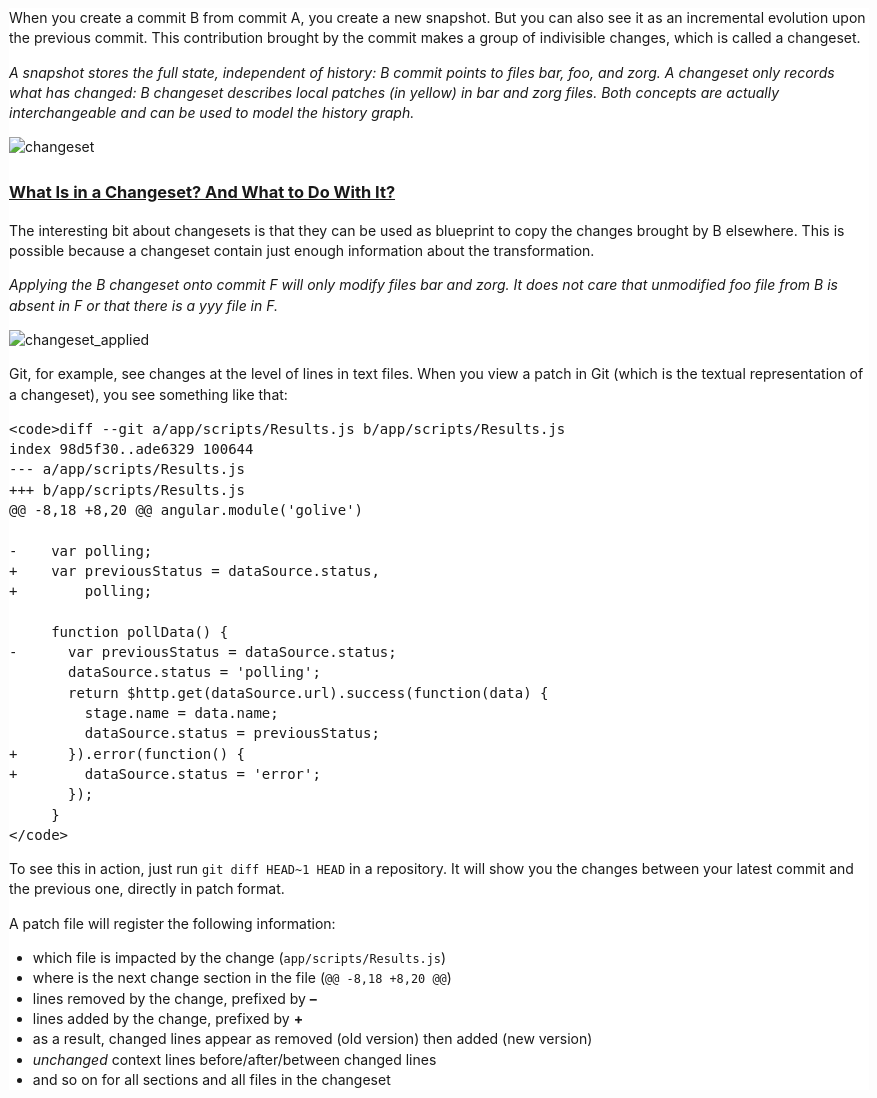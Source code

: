 When you create a commit B from commit A, you create a new snapshot. But you can also see it as an incremental evolution upon the previous commit. This contribution brought by the commit makes a group of indivisible changes, which is called a changeset.

_A snapshot stores the full state, independent of history: B commit points to files bar, foo, and zorg. A changeset only records what has changed: B changeset describes local patches (in yellow) in bar and zorg files. Both concepts are actually interchangeable and can be used to model the history graph._

<img class="aligncenter size-full wp-image-1794" src="http://sogilis.com/wp-content/uploads/2015/05/changeset.png" alt="changeset" width="483" height="220" srcset="http://sogilis.com/wp-content/uploads/2015/05/changeset.png 483w, http://sogilis.com/wp-content/uploads/2015/05/changeset-300x137.png 300w" sizes="(max-width: 483px) 100vw, 483px" />

### <span style="text-decoration: underline;"><strong>What Is in a Changeset? And What to Do With It?</strong></span>

The interesting bit about changesets is that they can be used as blueprint to copy the changes brought by B elsewhere. This is possible because a changeset contain just enough information about the transformation.

_Applying the B changeset onto commit F will only modify files bar and zorg. It does not care that unmodified foo file from B is absent in F or that there is a yyy file in F._

<img class="aligncenter size-full wp-image-1792" src="http://sogilis.com/wp-content/uploads/2015/05/changeset_applied.png" alt="changeset_applied" width="436" height="158" srcset="http://sogilis.com/wp-content/uploads/2015/05/changeset_applied.png 436w, http://sogilis.com/wp-content/uploads/2015/05/changeset_applied-300x109.png 300w" sizes="(max-width: 436px) 100vw, 436px" />

Git, for example, see changes at the level of lines in text files. When you view a patch in Git (which is the textual representation of a changeset), you see something like that:

<pre class="wp-code-highlight prettyprint">&lt;code&gt;diff --git a/app/scripts/Results.js b/app/scripts/Results.js
index 98d5f30..ade6329 100644
--- a/app/scripts/Results.js
+++ b/app/scripts/Results.js
@@ -8,18 +8,20 @@ angular.module(&#039;golive&#039;)

-    var polling;
+    var previousStatus = dataSource.status,
+        polling;

     function pollData() {
-      var previousStatus = dataSource.status;
       dataSource.status = &#039;polling&#039;;
       return $http.get(dataSource.url).success(function(data) {
         stage.name = data.name;
         dataSource.status = previousStatus;
+      }).error(function() {
+        dataSource.status = &#039;error&#039;;
       });
     }
&lt;/code&gt;</pre>

To see this in action, just run `git diff HEAD~1 HEAD` in a repository. It will show you the changes between your latest commit and the previous one, directly in patch format.

A patch file will register the following information:

  * which file is impacted by the change (`app/scripts/Results.js`)
  * where is the next change section in the file (`@@ -8,18 +8,20 @@`)
  * lines removed by the change, prefixed by **&#8211;**
  * lines added by the change, prefixed by **+**
  * as a result, changed lines appear as removed (old version) then added (new version)
  * _unchanged_ context lines before/after/between changed lines
  * and so on for all sections and all files in the changeset

